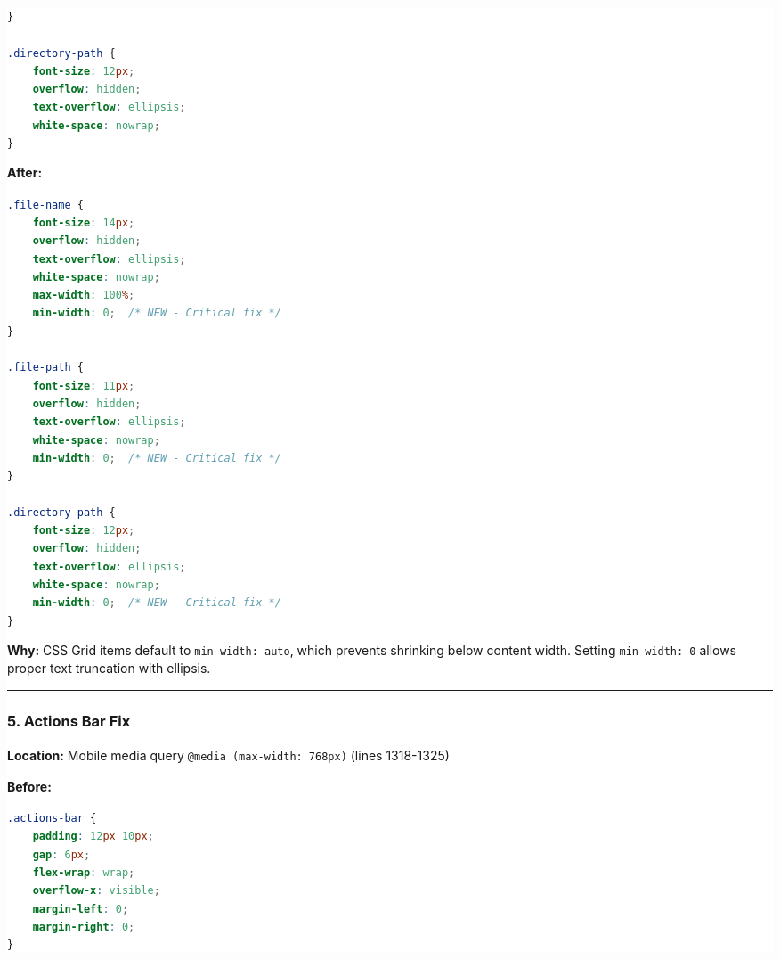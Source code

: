 ```css
}

.directory-path {
    font-size: 12px;
    overflow: hidden;
    text-overflow: ellipsis;
    white-space: nowrap;
}
```

**After:**
```css
.file-name {
    font-size: 14px;
    overflow: hidden;
    text-overflow: ellipsis;
    white-space: nowrap;
    max-width: 100%;
    min-width: 0;  /* NEW - Critical fix */
}

.file-path {
    font-size: 11px;
    overflow: hidden;
    text-overflow: ellipsis;
    white-space: nowrap;
    min-width: 0;  /* NEW - Critical fix */
}

.directory-path {
    font-size: 12px;
    overflow: hidden;
    text-overflow: ellipsis;
    white-space: nowrap;
    min-width: 0;  /* NEW - Critical fix */
}
```

**Why:** CSS Grid items default to `min-width: auto`, which prevents shrinking below content width. Setting `min-width: 0` allows proper text truncation with ellipsis.

---

### 5. Actions Bar Fix
**Location:** Mobile media query `@media (max-width: 768px)` (lines 1318-1325)

**Before:**
```css
.actions-bar {
    padding: 12px 10px;
    gap: 6px;
    flex-wrap: wrap;
    overflow-x: visible;
    margin-left: 0;
    margin-right: 0;
}
```
